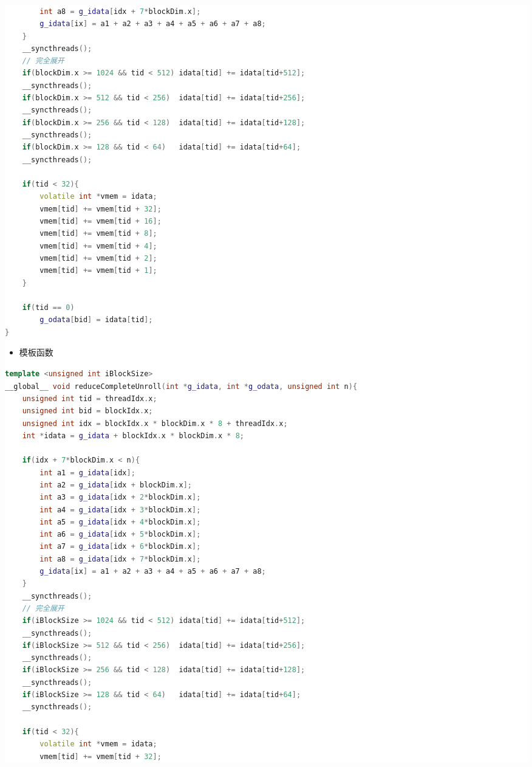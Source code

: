 ~~~c++
        int a8 = g_idata[idx + 7*blockDim.x];
        g_idata[ix] = a1 + a2 + a3 + a4 + a5 + a6 + a7 + a8;
    }
    __syncthreads(); 
    // 完全展开
    if(blockDim.x >= 1024 && tid < 512)	idata[tid] += idata[tid+512];
    __syncthreads();
    if(blockDim.x >= 512 && tid < 256)	idata[tid] += idata[tid+256];
    __syncthreads();
    if(blockDim.x >= 256 && tid < 128)	idata[tid] += idata[tid+128];
    __syncthreads();
    if(blockDim.x >= 128 && tid < 64)	idata[tid] += idata[tid+64];
    __syncthreads();
    
    if(tid < 32){
        volatile int *vmem = idata;
        vmem[tid] += vmem[tid + 32];
        vmem[tid] += vmem[tid + 16];
        vmem[tid] += vmem[tid + 8];
        vmem[tid] += vmem[tid + 4];
        vmem[tid] += vmem[tid + 2];
        vmem[tid] += vmem[tid + 1];
    }

    if(tid == 0)
        g_odata[bid] = idata[tid];
}
~~~

- 模板函数

~~~C++
template <unsigned int iBlockSize>
__global__ void reduceCompleteUnroll(int *g_idata, int *g_odata, unsigned int n){
    unsigned int tid = threadIdx.x;
    unsigned int bid = blockIdx.x;
    unsigned int idx = blockIdx.x * blockDim.x * 8 + threadIdx.x;
    int *idata = g_idata + blockIdx.x * blockDim.x * 8;

    if(idx + 7*blockDim.x < n){
        int a1 = g_idata[idx];
        int a2 = g_idata[idx + blockDim.x];
        int a3 = g_idata[idx + 2*blockDim.x];
        int a4 = g_idata[idx + 3*blockDim.x];
        int a5 = g_idata[idx + 4*blockDim.x];
        int a6 = g_idata[idx + 5*blockDim.x];
        int a7 = g_idata[idx + 6*blockDim.x];
        int a8 = g_idata[idx + 7*blockDim.x];
        g_idata[ix] = a1 + a2 + a3 + a4 + a5 + a6 + a7 + a8;
    }
    __syncthreads(); 
    // 完全展开
    if(iBlockSize >= 1024 && tid < 512)	idata[tid] += idata[tid+512];
    __syncthreads();
    if(iBlockSize >= 512 && tid < 256)	idata[tid] += idata[tid+256];
    __syncthreads();
    if(iBlockSize >= 256 && tid < 128)	idata[tid] += idata[tid+128];
    __syncthreads();
    if(iBlockSize >= 128 && tid < 64)	idata[tid] += idata[tid+64];
    __syncthreads();
    
    if(tid < 32){
        volatile int *vmem = idata;
        vmem[tid] += vmem[tid + 32];
~~~